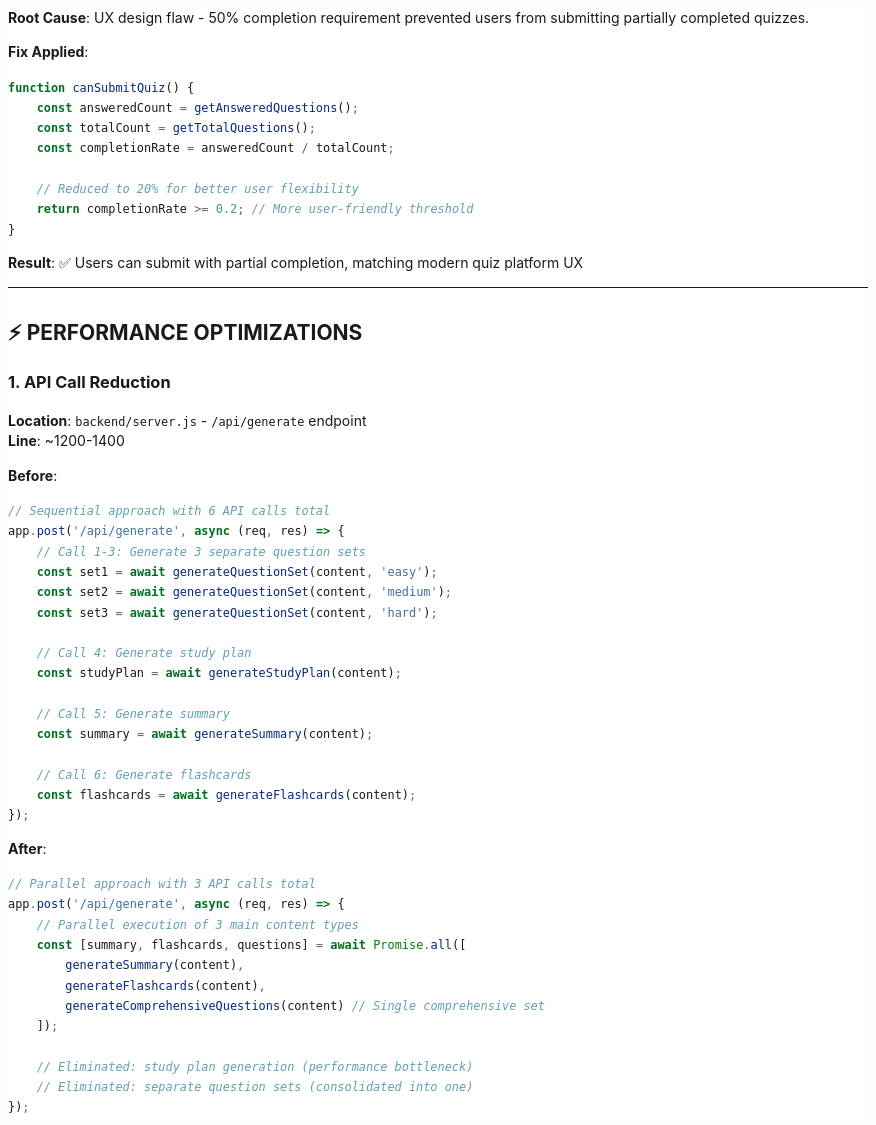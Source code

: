 **Root Cause**: UX design flaw - 50% completion requirement prevented users from submitting partially completed quizzes.

**Fix Applied**:
```javascript
function canSubmitQuiz() {
    const answeredCount = getAnsweredQuestions();
    const totalCount = getTotalQuestions();
    const completionRate = answeredCount / totalCount;
    
    // Reduced to 20% for better user flexibility
    return completionRate >= 0.2; // More user-friendly threshold
}
```

**Result**: ✅ Users can submit with partial completion, matching modern quiz platform UX

---

## ⚡ **PERFORMANCE OPTIMIZATIONS**

### 1. API Call Reduction  
**Location**: `backend/server.js` - `/api/generate` endpoint  
**Line**: ~1200-1400

**Before**:
```javascript
// Sequential approach with 6 API calls total
app.post('/api/generate', async (req, res) => {
    // Call 1-3: Generate 3 separate question sets
    const set1 = await generateQuestionSet(content, 'easy');
    const set2 = await generateQuestionSet(content, 'medium'); 
    const set3 = await generateQuestionSet(content, 'hard');
    
    // Call 4: Generate study plan
    const studyPlan = await generateStudyPlan(content);
    
    // Call 5: Generate summary
    const summary = await generateSummary(content);
    
    // Call 6: Generate flashcards
    const flashcards = await generateFlashcards(content);
});
```

**After**:
```javascript
// Parallel approach with 3 API calls total
app.post('/api/generate', async (req, res) => {
    // Parallel execution of 3 main content types
    const [summary, flashcards, questions] = await Promise.all([
        generateSummary(content),
        generateFlashcards(content),
        generateComprehensiveQuestions(content) // Single comprehensive set
    ]);
    
    // Eliminated: study plan generation (performance bottleneck)
    // Eliminated: separate question sets (consolidated into one)
});
```

